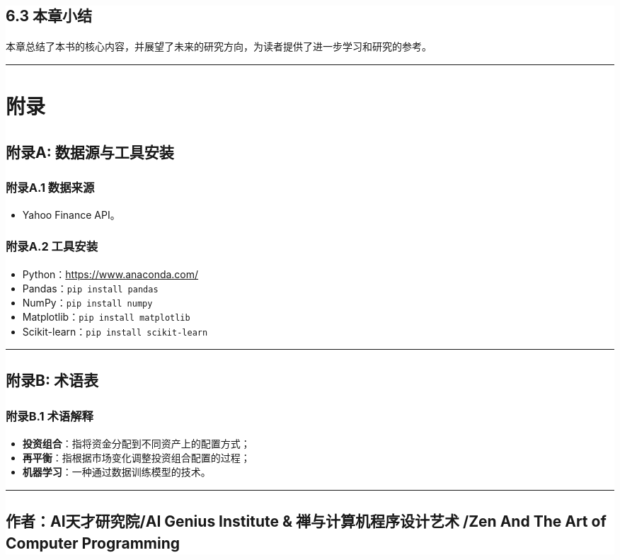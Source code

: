 
## 6.3 本章小结  
本章总结了本书的核心内容，并展望了未来的研究方向，为读者提供了进一步学习和研究的参考。

---

# 附录

## 附录A: 数据源与工具安装

### 附录A.1 数据来源  
- Yahoo Finance API。

### 附录A.2 工具安装  
- Python：https://www.anaconda.com/  
- Pandas：`pip install pandas`  
- NumPy：`pip install numpy`  
- Matplotlib：`pip install matplotlib`  
- Scikit-learn：`pip install scikit-learn`

---

## 附录B: 术语表

### 附录B.1 术语解释  
- **投资组合**：指将资金分配到不同资产上的配置方式；  
- **再平衡**：指根据市场变化调整投资组合配置的过程；  
- **机器学习**：一种通过数据训练模型的技术。

---

## 作者：AI天才研究院/AI Genius Institute & 禅与计算机程序设计艺术 /Zen And The Art of Computer Programming

